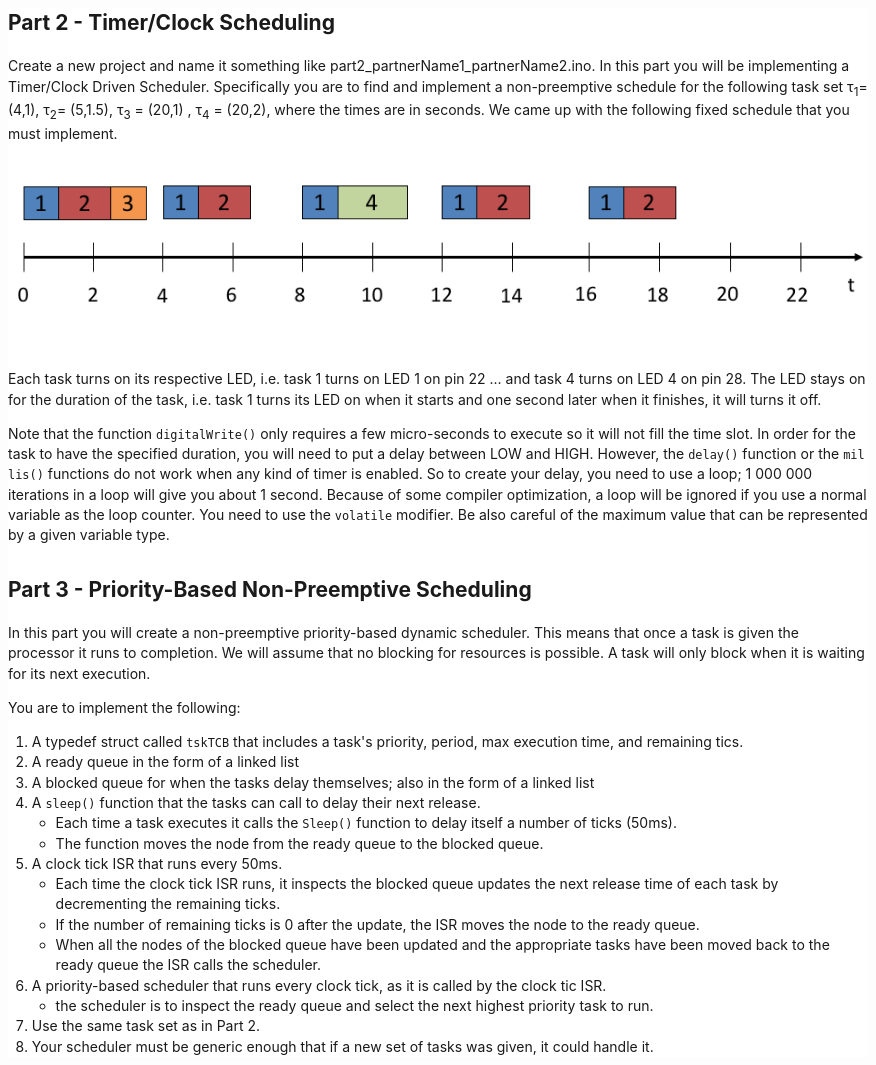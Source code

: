 ## Part 2 - Timer/Clock Scheduling

Create a new project and name it something like part2_partnerName1_partnerName2.ino. In this part you will be implementing a Timer/Clock Driven Scheduler. Specifically you are to find and implement a non-preemptive schedule for the following task set &#964;<sub>1</sub>= (4,1), &#964;<sub>2</sub>= (5,1.5), &#964;<sub>3</sub> = (20,1) , &#964;<sub>4</sub> = (20,2), where the times are in seconds. We came up with the following fixed schedule that you must implement.

![Timer Scheduler](TimerScheduler.png)

Each task turns on its respective LED, i.e. task 1 turns on LED 1 on pin 22 ... and task 4 turns on LED 4 on pin 28. The LED stays on for the duration of the task, i.e. task 1 turns its LED on when it starts and one second later when it finishes, it will turns it off.

Note that the function `digitalWrite()` only requires a few micro-seconds to execute so it will not fill the time slot. In order for the task to have the specified duration, you will need to put a delay between LOW and HIGH. However, the `delay()` function or the `millis()` functions do not work when any kind of timer is enabled. So to create your delay, you need to use a loop; 1 000 000 iterations in a loop will give you about 1 second. Because of some compiler optimization, a loop will be ignored if you use a normal variable as the loop counter. You need to use the `volatile` modifier. Be also careful of the maximum value that can be represented by a given variable type.

## Part 3 - Priority-Based Non-Preemptive Scheduling

In this part you will create a non-preemptive priority-based dynamic scheduler. This means that once a task is given the processor it runs to completion. We will assume that no blocking for resources is possible. A task will only block when it is waiting for its next execution.

You are to implement the following:

1. A typedef struct called `tskTCB` that includes a task's priority, period, max execution time, and remaining tics.
2. A ready queue in the form of a linked list
3. A blocked queue for when the tasks delay themselves; also in the form of a linked list
4. A `sleep()` function that the tasks can call to delay their next release.
	- Each time a task executes it calls the `Sleep()` function to delay itself a number of ticks (50ms).
	- The function moves the node from the ready queue to the blocked queue.
5. A clock tick ISR that runs every 50ms.
	- Each time the clock tick ISR runs, it inspects the blocked queue updates the next release time of each task by decrementing the remaining ticks.
	- If the number of remaining ticks is 0 after the update, the ISR moves the node to the ready queue.
	- When all the nodes of the blocked queue have been updated and the appropriate tasks have been moved back to the ready queue the ISR calls the scheduler.
6. A priority-based scheduler that runs every clock tick, as it is called by the clock tic ISR.
	- the scheduler is to inspect the ready queue and select the next highest priority task to run.
7. Use the same task set as in Part 2.
8. Your scheduler must be generic enough that if a new set of tasks was given, it could handle it.
